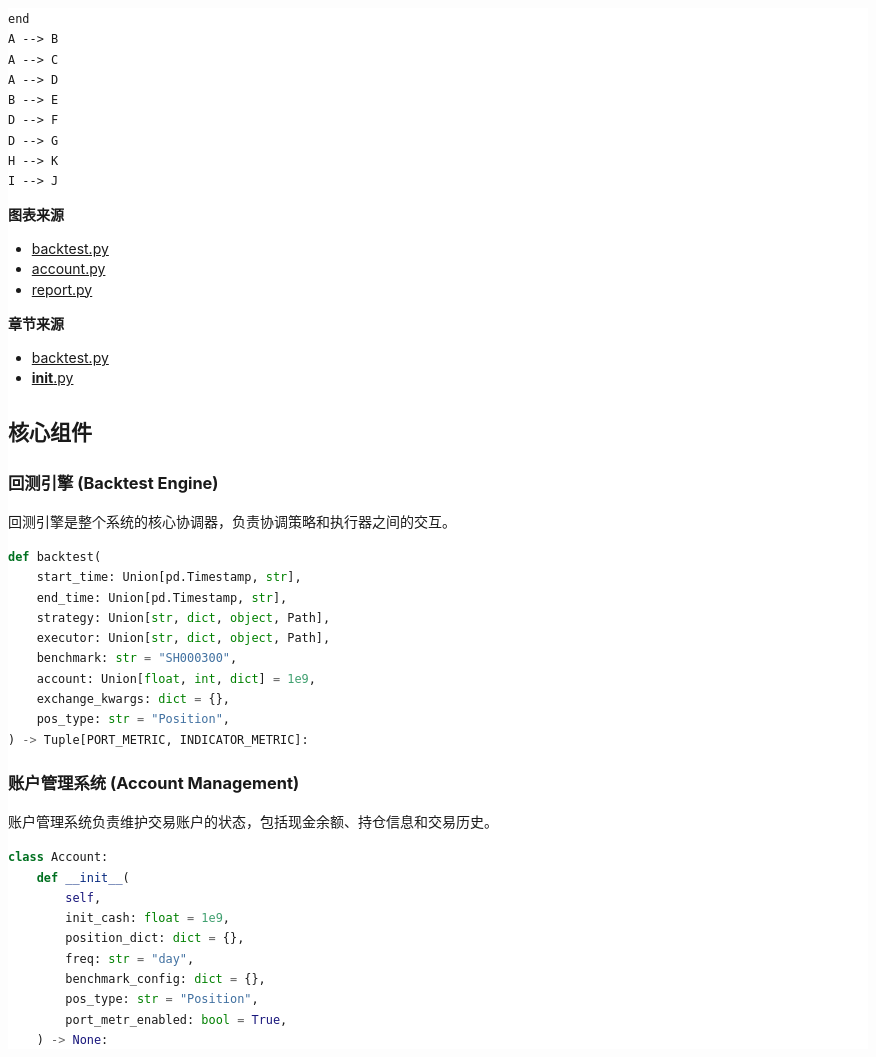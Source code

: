 ```mermaid
end
A --> B
A --> C
A --> D
B --> E
D --> F
D --> G
H --> K
I --> J
```

**图表来源**
- [backtest.py](file://qlib/backtest/backtest.py#L1-L111)
- [account.py](file://qlib/backtest/account.py#L1-L418)
- [report.py](file://qlib/backtest/report.py#L1-L652)

**章节来源**
- [backtest.py](file://qlib/backtest/backtest.py#L1-L111)
- [__init__.py](file://qlib/backtest/__init__.py#L1-L350)

## 核心组件

### 回测引擎 (Backtest Engine)

回测引擎是整个系统的核心协调器，负责协调策略和执行器之间的交互。

```python
def backtest(
    start_time: Union[pd.Timestamp, str],
    end_time: Union[pd.Timestamp, str],
    strategy: Union[str, dict, object, Path],
    executor: Union[str, dict, object, Path],
    benchmark: str = "SH000300",
    account: Union[float, int, dict] = 1e9,
    exchange_kwargs: dict = {},
    pos_type: str = "Position",
) -> Tuple[PORT_METRIC, INDICATOR_METRIC]:
```

### 账户管理系统 (Account Management)

账户管理系统负责维护交易账户的状态，包括现金余额、持仓信息和交易历史。

```python
class Account:
    def __init__(
        self,
        init_cash: float = 1e9,
        position_dict: dict = {},
        freq: str = "day",
        benchmark_config: dict = {},
        pos_type: str = "Position",
        port_metr_enabled: bool = True,
    ) -> None:
```
